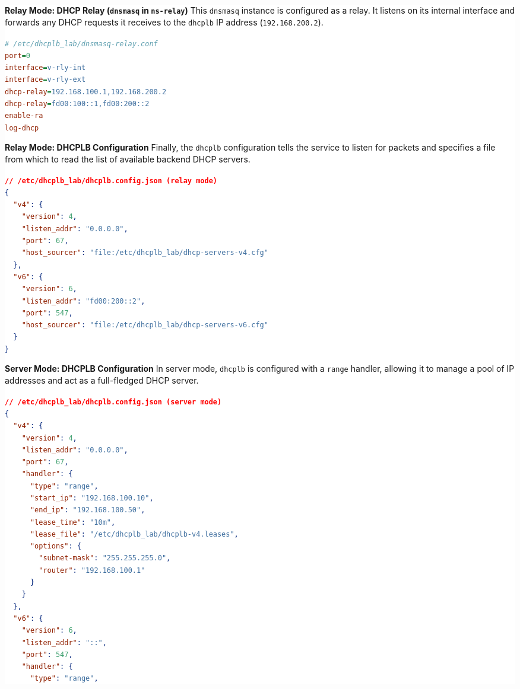 **Relay Mode: DHCP Relay (`dnsmasq` in `ns-relay`)**
This `dnsmasq` instance is configured as a relay. It listens on its internal
interface and forwards any DHCP requests it receives to the `dhcplb` IP address
(`192.168.200.2`).

```ini
# /etc/dhcplb_lab/dnsmasq-relay.conf
port=0
interface=v-rly-int
interface=v-rly-ext
dhcp-relay=192.168.100.1,192.168.200.2
dhcp-relay=fd00:100::1,fd00:200::2
enable-ra
log-dhcp
```

**Relay Mode: DHCPLB Configuration**
Finally, the `dhcplb` configuration tells the service to listen for packets and
specifies a file from which to read the list of available backend DHCP servers.

```json
// /etc/dhcplb_lab/dhcplb.config.json (relay mode)
{
  "v4": {
    "version": 4,
    "listen_addr": "0.0.0.0",
    "port": 67,
    "host_sourcer": "file:/etc/dhcplb_lab/dhcp-servers-v4.cfg"
  },
  "v6": {
    "version": 6,
    "listen_addr": "fd00:200::2",
    "port": 547,
    "host_sourcer": "file:/etc/dhcplb_lab/dhcp-servers-v6.cfg"
  }
}
```

**Server Mode: DHCPLB Configuration**
In server mode, `dhcplb` is configured with a `range` handler, allowing it to
manage a pool of IP addresses and act as a full-fledged DHCP server.

```json
// /etc/dhcplb_lab/dhcplb.config.json (server mode)
{
  "v4": {
    "version": 4,
    "listen_addr": "0.0.0.0",
    "port": 67,
    "handler": {
      "type": "range",
      "start_ip": "192.168.100.10",
      "end_ip": "192.168.100.50",
      "lease_time": "10m",
      "lease_file": "/etc/dhcplb_lab/dhcplb-v4.leases",
      "options": {
        "subnet-mask": "255.255.255.0",
        "router": "192.168.100.1"
      }
    }
  },
  "v6": {
    "version": 6,
    "listen_addr": "::",
    "port": 547,
    "handler": {
      "type": "range",
```